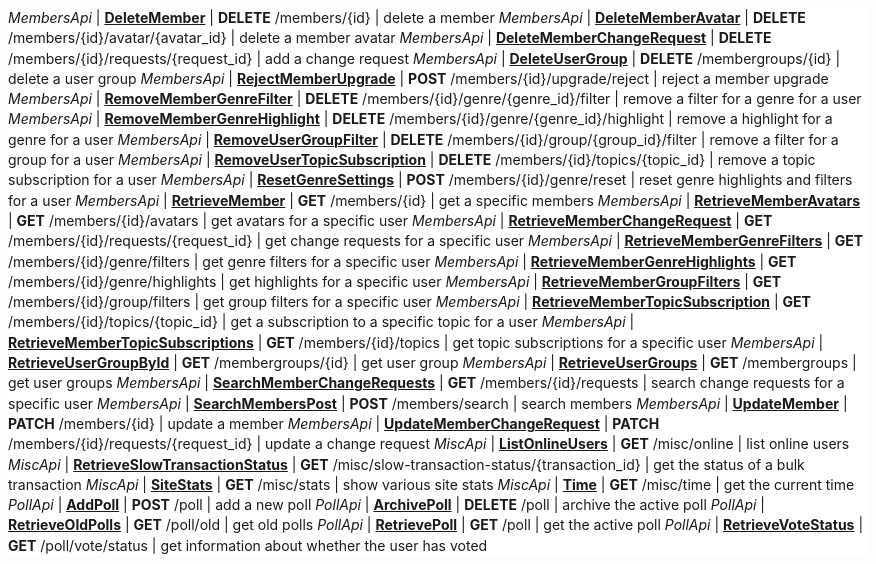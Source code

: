 *MembersApi* | [**DeleteMember**](docs\MembersApi.md#deletemember) | **DELETE** /members/{id} | delete a member
*MembersApi* | [**DeleteMemberAvatar**](docs\MembersApi.md#deletememberavatar) | **DELETE** /members/{id}/avatar/{avatar_id} | delete a member avatar
*MembersApi* | [**DeleteMemberChangeRequest**](docs\MembersApi.md#deletememberchangerequest) | **DELETE** /members/{id}/requests/{request_id} | add a change request
*MembersApi* | [**DeleteUserGroup**](docs\MembersApi.md#deleteusergroup) | **DELETE** /membergroups/{id} | delete a user group
*MembersApi* | [**RejectMemberUpgrade**](docs\MembersApi.md#rejectmemberupgrade) | **POST** /members/{id}/upgrade/reject | reject a member upgrade
*MembersApi* | [**RemoveMemberGenreFilter**](docs\MembersApi.md#removemembergenrefilter) | **DELETE** /members/{id}/genre/{genre_id}/filter | remove a filter for a genre for a user
*MembersApi* | [**RemoveMemberGenreHighlight**](docs\MembersApi.md#removemembergenrehighlight) | **DELETE** /members/{id}/genre/{genre_id}/highlight | remove a highlight for a genre for a user
*MembersApi* | [**RemoveUserGroupFilter**](docs\MembersApi.md#removeusergroupfilter) | **DELETE** /members/{id}/group/{group_id}/filter | remove a filter for a group for a user
*MembersApi* | [**RemoveUserTopicSubscription**](docs\MembersApi.md#removeusertopicsubscription) | **DELETE** /members/{id}/topics/{topic_id} | remove a topic subscription for a user
*MembersApi* | [**ResetGenreSettings**](docs\MembersApi.md#resetgenresettings) | **POST** /members/{id}/genre/reset | reset genre highlights and filters for a user
*MembersApi* | [**RetrieveMember**](docs\MembersApi.md#retrievemember) | **GET** /members/{id} | get a specific members
*MembersApi* | [**RetrieveMemberAvatars**](docs\MembersApi.md#retrievememberavatars) | **GET** /members/{id}/avatars | get avatars for a specific user
*MembersApi* | [**RetrieveMemberChangeRequest**](docs\MembersApi.md#retrievememberchangerequest) | **GET** /members/{id}/requests/{request_id} | get change requests for a specific user
*MembersApi* | [**RetrieveMemberGenreFilters**](docs\MembersApi.md#retrievemembergenrefilters) | **GET** /members/{id}/genre/filters | get genre filters for a specific user
*MembersApi* | [**RetrieveMemberGenreHighlights**](docs\MembersApi.md#retrievemembergenrehighlights) | **GET** /members/{id}/genre/highlights | get highlights for a specific user
*MembersApi* | [**RetrieveMemberGroupFilters**](docs\MembersApi.md#retrievemembergroupfilters) | **GET** /members/{id}/group/filters | get group filters for a specific user
*MembersApi* | [**RetrieveMemberTopicSubscription**](docs\MembersApi.md#retrievemembertopicsubscription) | **GET** /members/{id}/topics/{topic_id} | get a subscription to a specific topic for a user
*MembersApi* | [**RetrieveMemberTopicSubscriptions**](docs\MembersApi.md#retrievemembertopicsubscriptions) | **GET** /members/{id}/topics | get topic subscriptions for a specific user
*MembersApi* | [**RetrieveUserGroupById**](docs\MembersApi.md#retrieveusergroupbyid) | **GET** /membergroups/{id} | get user group
*MembersApi* | [**RetrieveUserGroups**](docs\MembersApi.md#retrieveusergroups) | **GET** /membergroups | get user groups
*MembersApi* | [**SearchMemberChangeRequests**](docs\MembersApi.md#searchmemberchangerequests) | **GET** /members/{id}/requests | search change requests for a specific user
*MembersApi* | [**SearchMembersPost**](docs\MembersApi.md#searchmemberspost) | **POST** /members/search | search members
*MembersApi* | [**UpdateMember**](docs\MembersApi.md#updatemember) | **PATCH** /members/{id} | update a member
*MembersApi* | [**UpdateMemberChangeRequest**](docs\MembersApi.md#updatememberchangerequest) | **PATCH** /members/{id}/requests/{request_id} | update a change request
*MiscApi* | [**ListOnlineUsers**](docs\MiscApi.md#listonlineusers) | **GET** /misc/online | list online users
*MiscApi* | [**RetrieveSlowTransactionStatus**](docs\MiscApi.md#retrieveslowtransactionstatus) | **GET** /misc/slow-transaction-status/{transaction_id} | get the status of a bulk transaction
*MiscApi* | [**SiteStats**](docs\MiscApi.md#sitestats) | **GET** /misc/stats | show various site stats
*MiscApi* | [**Time**](docs\MiscApi.md#time) | **GET** /misc/time | get the current time
*PollApi* | [**AddPoll**](docs\PollApi.md#addpoll) | **POST** /poll | add a new poll
*PollApi* | [**ArchivePoll**](docs\PollApi.md#archivepoll) | **DELETE** /poll | archive the active poll
*PollApi* | [**RetrieveOldPolls**](docs\PollApi.md#retrieveoldpolls) | **GET** /poll/old | get old polls
*PollApi* | [**RetrievePoll**](docs\PollApi.md#retrievepoll) | **GET** /poll | get the active poll
*PollApi* | [**RetrieveVoteStatus**](docs\PollApi.md#retrievevotestatus) | **GET** /poll/vote/status | get information about whether the user has voted